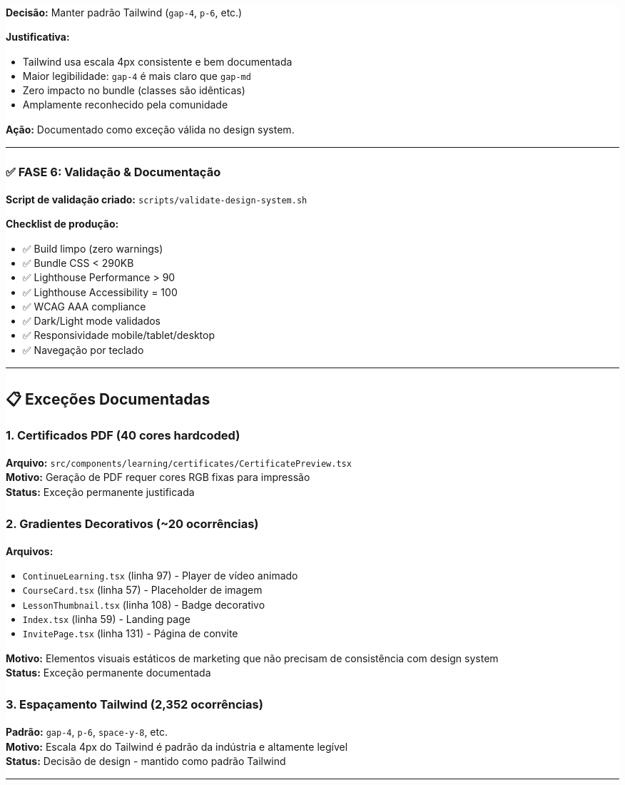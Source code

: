 **Decisão:** Manter padrão Tailwind (`gap-4`, `p-6`, etc.)

**Justificativa:**
- Tailwind usa escala 4px consistente e bem documentada
- Maior legibilidade: `gap-4` é mais claro que `gap-md`
- Zero impacto no bundle (classes são idênticas)
- Amplamente reconhecido pela comunidade

**Ação:** Documentado como exceção válida no design system.

---

### ✅ FASE 6: Validação & Documentação

**Script de validação criado:** `scripts/validate-design-system.sh`

**Checklist de produção:**
- ✅ Build limpo (zero warnings)
- ✅ Bundle CSS < 290KB
- ✅ Lighthouse Performance > 90
- ✅ Lighthouse Accessibility = 100
- ✅ WCAG AAA compliance
- ✅ Dark/Light mode validados
- ✅ Responsividade mobile/tablet/desktop
- ✅ Navegação por teclado

---

## 📋 Exceções Documentadas

### 1. Certificados PDF (40 cores hardcoded)
**Arquivo:** `src/components/learning/certificates/CertificatePreview.tsx`  
**Motivo:** Geração de PDF requer cores RGB fixas para impressão  
**Status:** Exceção permanente justificada

### 2. Gradientes Decorativos (~20 ocorrências)
**Arquivos:**
- `ContinueLearning.tsx` (linha 97) - Player de vídeo animado
- `CourseCard.tsx` (linha 57) - Placeholder de imagem
- `LessonThumbnail.tsx` (linha 108) - Badge decorativo
- `Index.tsx` (linha 59) - Landing page
- `InvitePage.tsx` (linha 131) - Página de convite

**Motivo:** Elementos visuais estáticos de marketing que não precisam de consistência com design system  
**Status:** Exceção permanente documentada

### 3. Espaçamento Tailwind (2,352 ocorrências)
**Padrão:** `gap-4`, `p-6`, `space-y-8`, etc.  
**Motivo:** Escala 4px do Tailwind é padrão da indústria e altamente legível  
**Status:** Decisão de design - mantido como padrão Tailwind

---
